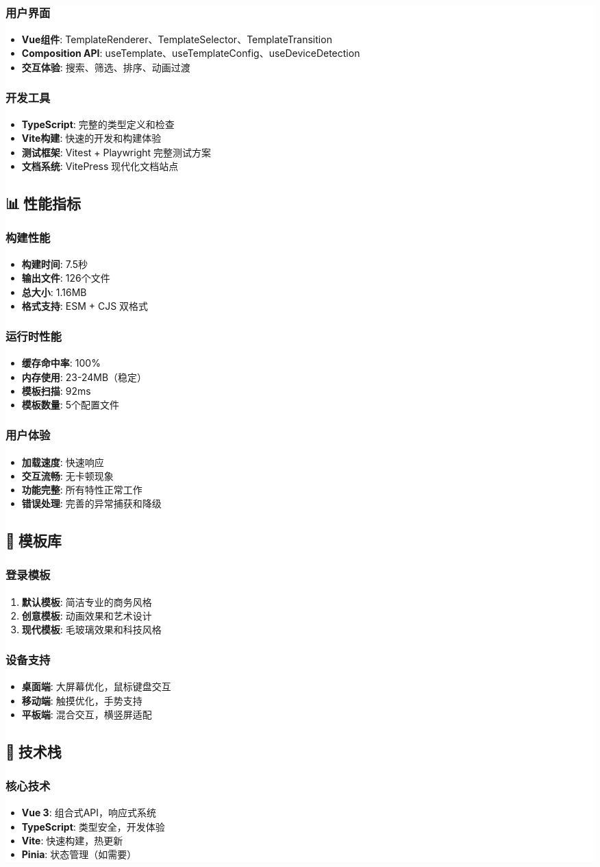 ### 用户界面
- **Vue组件**: TemplateRenderer、TemplateSelector、TemplateTransition
- **Composition API**: useTemplate、useTemplateConfig、useDeviceDetection
- **交互体验**: 搜索、筛选、排序、动画过渡

### 开发工具
- **TypeScript**: 完整的类型定义和检查
- **Vite构建**: 快速的开发和构建体验
- **测试框架**: Vitest + Playwright 完整测试方案
- **文档系统**: VitePress 现代化文档站点

## 📊 性能指标

### 构建性能
- **构建时间**: 7.5秒
- **输出文件**: 126个文件
- **总大小**: 1.16MB
- **格式支持**: ESM + CJS 双格式

### 运行时性能
- **缓存命中率**: 100%
- **内存使用**: 23-24MB（稳定）
- **模板扫描**: 92ms
- **模板数量**: 5个配置文件

### 用户体验
- **加载速度**: 快速响应
- **交互流畅**: 无卡顿现象
- **功能完整**: 所有特性正常工作
- **错误处理**: 完善的异常捕获和降级

## 🎨 模板库

### 登录模板
1. **默认模板**: 简洁专业的商务风格
2. **创意模板**: 动画效果和艺术设计
3. **现代模板**: 毛玻璃效果和科技风格

### 设备支持
- **桌面端**: 大屏幕优化，鼠标键盘交互
- **移动端**: 触摸优化，手势支持
- **平板端**: 混合交互，横竖屏适配

## 🔧 技术栈

### 核心技术
- **Vue 3**: 组合式API，响应式系统
- **TypeScript**: 类型安全，开发体验
- **Vite**: 快速构建，热更新
- **Pinia**: 状态管理（如需要）
